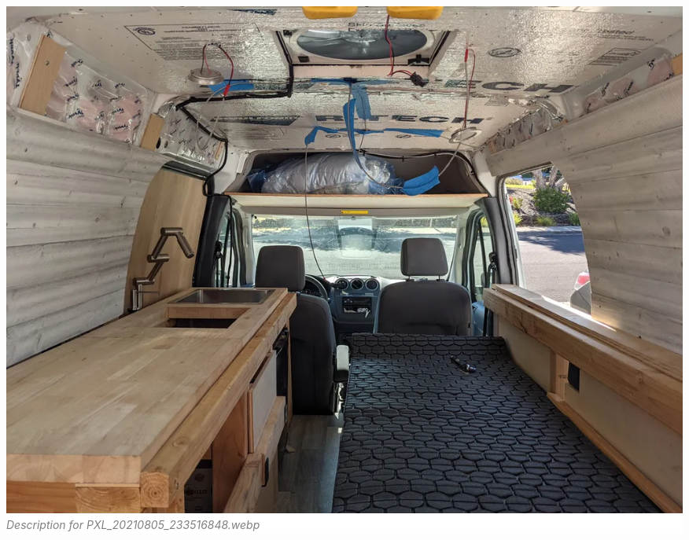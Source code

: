   <img src="../assets/img/build/PXL_20210805_233516848.webp" >
  <figcaption style="color: grey; font-style: italic;" >Description for PXL_20210805_233516848.webp</figcaption>
</figure>


<figure style="text-align: center; margin-bottom: 20px;">